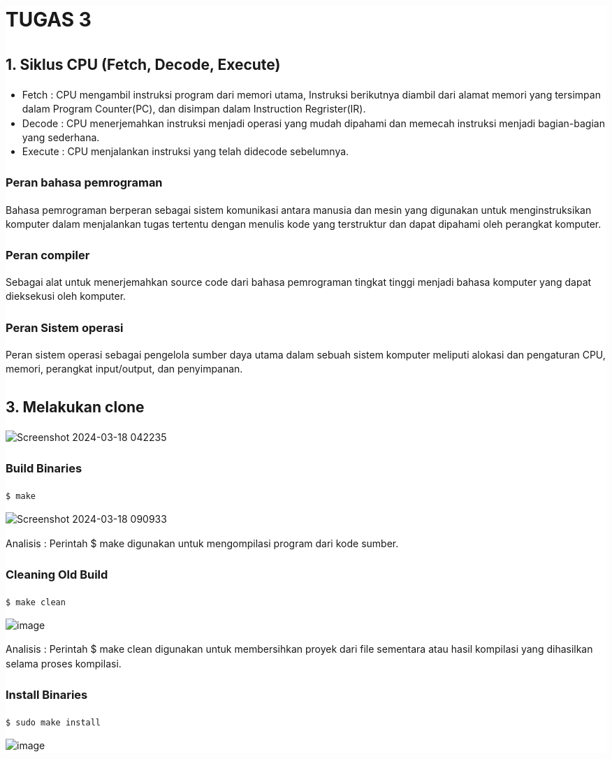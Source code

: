 # TUGAS 3
## 1. Siklus CPU (Fetch, Decode, Execute)
- Fetch : CPU mengambil instruksi program dari memori utama, Instruksi berikutnya diambil dari alamat memori yang tersimpan dalam Program Counter(PC), dan disimpan dalam Instruction Regrister(IR).
- Decode : CPU menerjemahkan instruksi menjadi operasi yang mudah dipahami dan memecah instruksi menjadi bagian-bagian yang sederhana.
- Execute : CPU menjalankan instruksi yang telah didecode sebelumnya.
### Peran bahasa pemrograman
Bahasa pemrograman berperan sebagai sistem komunikasi antara manusia dan mesin yang digunakan untuk menginstruksikan komputer dalam menjalankan tugas tertentu dengan menulis kode yang terstruktur dan dapat dipahami oleh perangkat komputer.
### Peran compiler
Sebagai alat untuk menerjemahkan source code dari bahasa pemrograman tingkat tinggi menjadi bahasa komputer yang dapat dieksekusi oleh komputer.
### Peran Sistem operasi 
Peran sistem operasi sebagai pengelola sumber daya utama dalam sebuah sistem komputer meliputi alokasi dan pengaturan CPU, memori, perangkat input/output, dan penyimpanan.

## 3. Melakukan clone

![Screenshot 2024-03-18 042235](https://github.com/qyuzies7/SysOP24-3123521029/assets/149217967/f6e1522c-2845-445b-8958-0cb9451ae8cb)

### Build Binaries

```sh
$ make
```
![Screenshot 2024-03-18 090933](https://github.com/qyuzies7/SysOP24-3123521029/assets/149217967/a3476367-33e2-4853-bfdf-4e69b3c918fb)

Analisis : Perintah $ make digunakan untuk mengompilasi program dari kode sumber.

### Cleaning Old Build

```sh
$ make clean
```
<img width="600" alt="image" src="https://github.com/qyuzies7/SysOP24-3123521029/assets/149217967/999df92e-6aed-45af-ae2f-b8c511dc275f">

Analisis : Perintah $ make clean digunakan untuk membersihkan proyek dari file sementara atau hasil kompilasi yang dihasilkan selama proses kompilasi.

### Install Binaries

```sh
$ sudo make install
```
<img width="600" alt="image" src="https://github.com/qyuzies7/SysOP24-3123521029/assets/149217967/3e2209c5-6d9a-40fe-832f-381295ee0b01">
